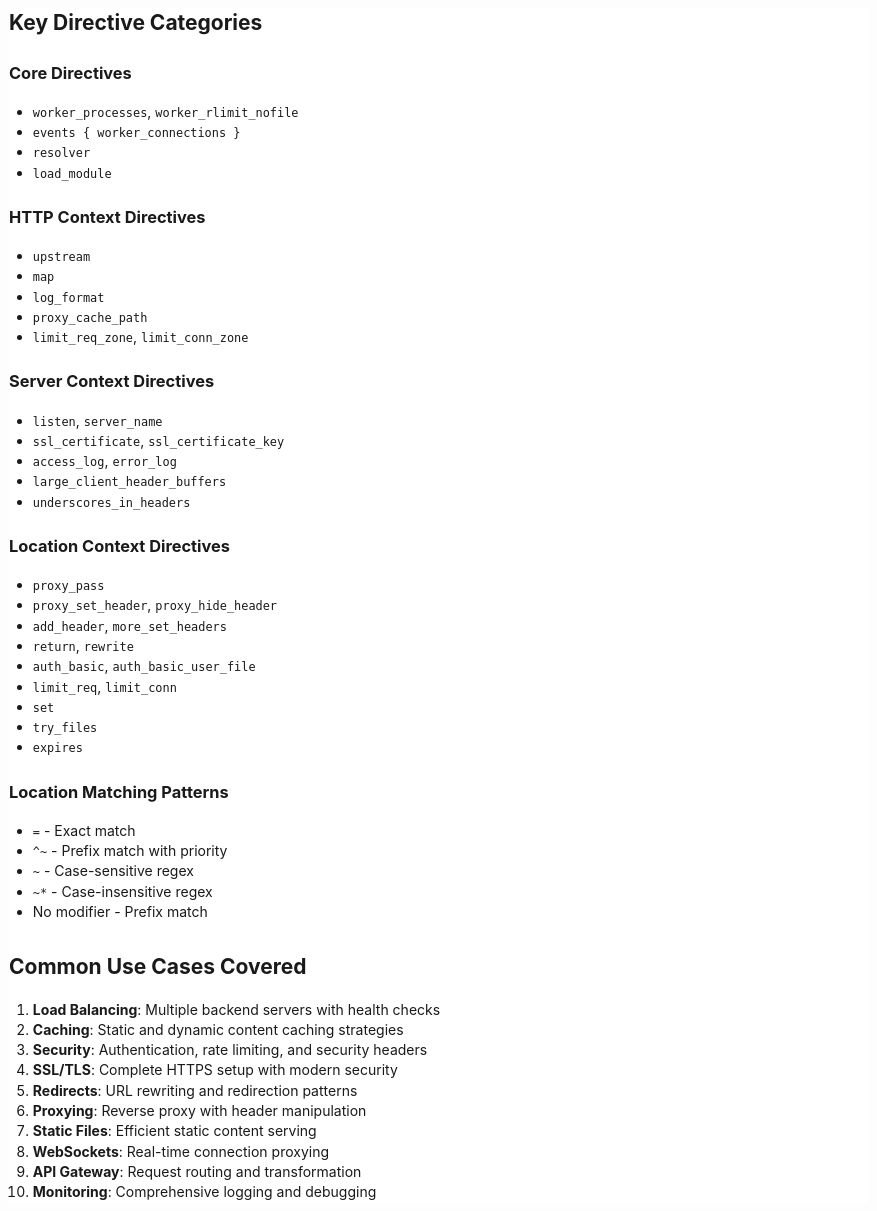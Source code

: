 ## Key Directive Categories

### Core Directives
- `worker_processes`, `worker_rlimit_nofile`
- `events { worker_connections }`
- `resolver`
- `load_module`

### HTTP Context Directives
- `upstream`
- `map`
- `log_format`
- `proxy_cache_path`
- `limit_req_zone`, `limit_conn_zone`

### Server Context Directives
- `listen`, `server_name`
- `ssl_certificate`, `ssl_certificate_key`
- `access_log`, `error_log`
- `large_client_header_buffers`
- `underscores_in_headers`

### Location Context Directives
- `proxy_pass`
- `proxy_set_header`, `proxy_hide_header`
- `add_header`, `more_set_headers`
- `return`, `rewrite`
- `auth_basic`, `auth_basic_user_file`
- `limit_req`, `limit_conn`
- `set`
- `try_files`
- `expires`

### Location Matching Patterns
- `=` - Exact match
- `^~` - Prefix match with priority
- `~` - Case-sensitive regex
- `~*` - Case-insensitive regex
- No modifier - Prefix match

## Common Use Cases Covered

1. **Load Balancing**: Multiple backend servers with health checks
2. **Caching**: Static and dynamic content caching strategies
3. **Security**: Authentication, rate limiting, and security headers
4. **SSL/TLS**: Complete HTTPS setup with modern security
5. **Redirects**: URL rewriting and redirection patterns
6. **Proxying**: Reverse proxy with header manipulation
7. **Static Files**: Efficient static content serving
8. **WebSockets**: Real-time connection proxying
9. **API Gateway**: Request routing and transformation
10. **Monitoring**: Comprehensive logging and debugging
